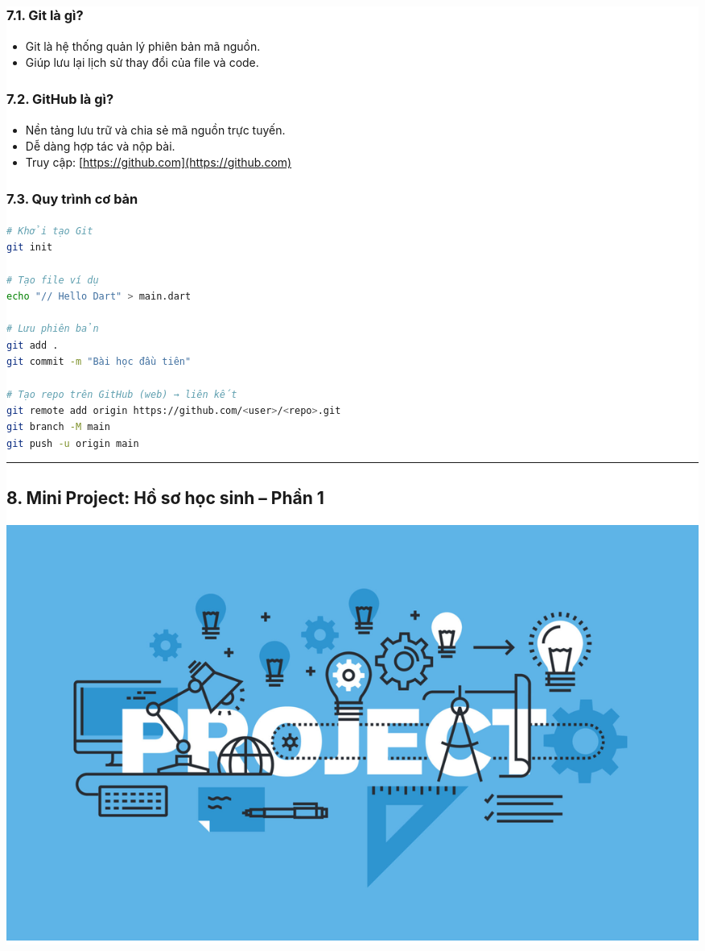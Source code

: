### 7.1. Git là gì?

- Git là hệ thống quản lý phiên bản mã nguồn.
- Giúp lưu lại lịch sử thay đổi của file và code.

### 7.2. GitHub là gì?

- Nền tảng lưu trữ và chia sẻ mã nguồn trực tuyến.
- Dễ dàng hợp tác và nộp bài.
- Truy cập: [https://github.com](https://github.com)


### 7.3. Quy trình cơ bản

```bash
# Khởi tạo Git
git init

# Tạo file ví dụ
echo "// Hello Dart" > main.dart

# Lưu phiên bản
git add .
git commit -m "Bài học đầu tiên"

# Tạo repo trên GitHub (web) → liên kết
git remote add origin https://github.com/<user>/<repo>.git
git branch -M main
git push -u origin main
```

---

## 8. Mini Project: Hồ sơ học sinh – Phần 1

![Mini Project](images/project.jpg)

